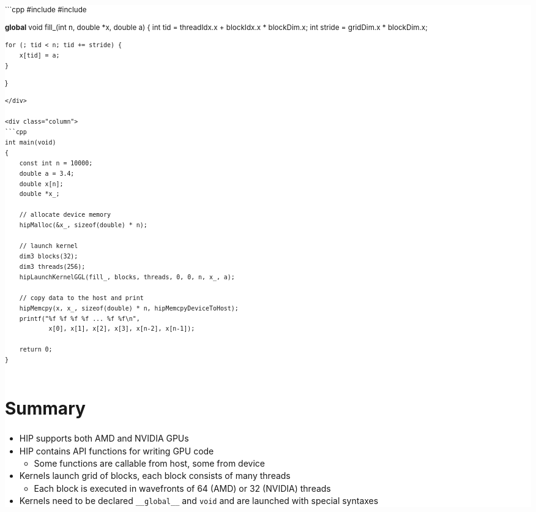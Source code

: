 <small>
<div class="column">
```cpp
#include <hip/hip_runtime.h>
#include <stdio.h>

__global__ void fill_(int n, double *x, double a)
{
    int tid = threadIdx.x + blockIdx.x * blockDim.x;
    int stride = gridDim.x * blockDim.x;

    for (; tid < n; tid += stride) {
        x[tid] = a;
    }
}
```
</div>

<div class="column">
```cpp
int main(void)
{
    const int n = 10000;
    double a = 3.4;
    double x[n];
    double *x_;

    // allocate device memory
    hipMalloc(&x_, sizeof(double) * n);

    // launch kernel
    dim3 blocks(32);
    dim3 threads(256);
    hipLaunchKernelGGL(fill_, blocks, threads, 0, 0, n, x_, a);

    // copy data to the host and print
    hipMemcpy(x, x_, sizeof(double) * n, hipMemcpyDeviceToHost);
    printf("%f %f %f %f ... %f %f\n",
            x[0], x[1], x[2], x[3], x[n-2], x[n-1]);

    return 0;
}
```
</div>
</small>


# Summary

- HIP supports both AMD and NVIDIA GPUs
- HIP contains API functions for writing GPU code
  - Some functions are callable from host, some from device
- Kernels launch grid of blocks, each block consists of many threads
    - Each block is executed in wavefronts of 64 (AMD) or 32 (NVIDIA) threads
- Kernels need to be declared `__global__` and `void` and are launched with special syntaxes
